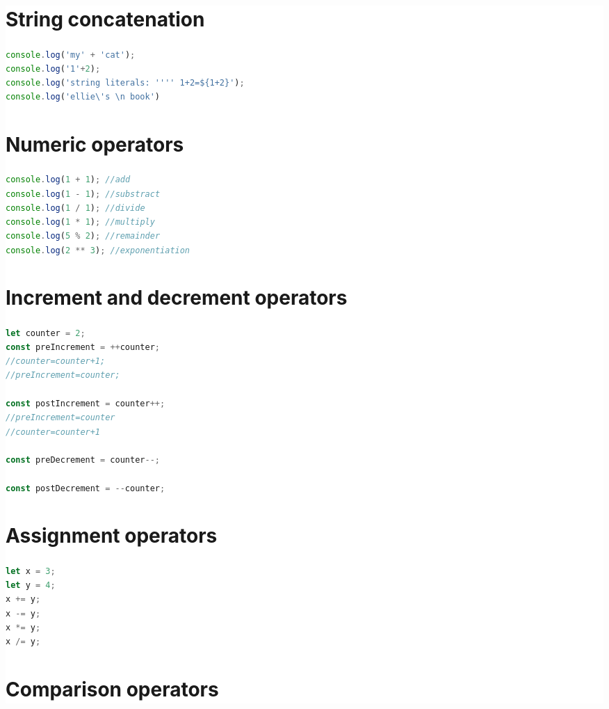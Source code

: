 # String concatenation

```javascript
console.log('my' + 'cat');
console.log('1'+2);
console.log('string literals: '''' 1+2=${1+2}');
console.log('ellie\'s \n book')
```

# Numeric operators

```javascript
console.log(1 + 1); //add
console.log(1 - 1); //substract
console.log(1 / 1); //divide
console.log(1 * 1); //multiply
console.log(5 % 2); //remainder
console.log(2 ** 3); //exponentiation
```

# Increment and decrement operators

```javascript
let counter = 2;
const preIncrement = ++counter;
//counter=counter+1;
//preIncrement=counter;

const postIncrement = counter++;
//preIncrement=counter
//counter=counter+1

const preDecrement = counter--;

const postDecrement = --counter;
```

# Assignment operators

```javascript
let x = 3;
let y = 4;
x += y;
x -= y;
x *= y;
x /= y;
```

# Comparison operators
